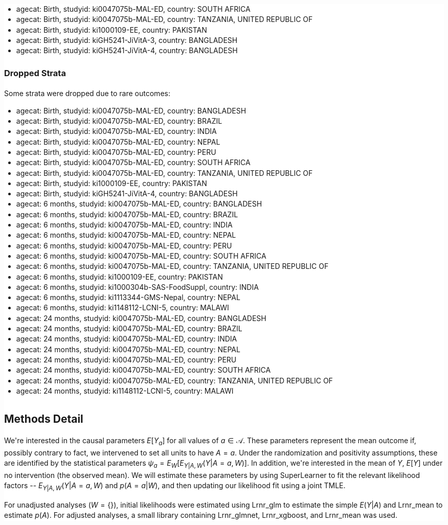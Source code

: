 * agecat: Birth, studyid: ki0047075b-MAL-ED, country: SOUTH AFRICA
* agecat: Birth, studyid: ki0047075b-MAL-ED, country: TANZANIA, UNITED REPUBLIC OF
* agecat: Birth, studyid: ki1000109-EE, country: PAKISTAN
* agecat: Birth, studyid: kiGH5241-JiVitA-3, country: BANGLADESH
* agecat: Birth, studyid: kiGH5241-JiVitA-4, country: BANGLADESH

### Dropped Strata

Some strata were dropped due to rare outcomes:

* agecat: Birth, studyid: ki0047075b-MAL-ED, country: BANGLADESH
* agecat: Birth, studyid: ki0047075b-MAL-ED, country: BRAZIL
* agecat: Birth, studyid: ki0047075b-MAL-ED, country: INDIA
* agecat: Birth, studyid: ki0047075b-MAL-ED, country: NEPAL
* agecat: Birth, studyid: ki0047075b-MAL-ED, country: PERU
* agecat: Birth, studyid: ki0047075b-MAL-ED, country: SOUTH AFRICA
* agecat: Birth, studyid: ki0047075b-MAL-ED, country: TANZANIA, UNITED REPUBLIC OF
* agecat: Birth, studyid: ki1000109-EE, country: PAKISTAN
* agecat: Birth, studyid: kiGH5241-JiVitA-4, country: BANGLADESH
* agecat: 6 months, studyid: ki0047075b-MAL-ED, country: BANGLADESH
* agecat: 6 months, studyid: ki0047075b-MAL-ED, country: BRAZIL
* agecat: 6 months, studyid: ki0047075b-MAL-ED, country: INDIA
* agecat: 6 months, studyid: ki0047075b-MAL-ED, country: NEPAL
* agecat: 6 months, studyid: ki0047075b-MAL-ED, country: PERU
* agecat: 6 months, studyid: ki0047075b-MAL-ED, country: SOUTH AFRICA
* agecat: 6 months, studyid: ki0047075b-MAL-ED, country: TANZANIA, UNITED REPUBLIC OF
* agecat: 6 months, studyid: ki1000109-EE, country: PAKISTAN
* agecat: 6 months, studyid: ki1000304b-SAS-FoodSuppl, country: INDIA
* agecat: 6 months, studyid: ki1113344-GMS-Nepal, country: NEPAL
* agecat: 6 months, studyid: ki1148112-LCNI-5, country: MALAWI
* agecat: 24 months, studyid: ki0047075b-MAL-ED, country: BANGLADESH
* agecat: 24 months, studyid: ki0047075b-MAL-ED, country: BRAZIL
* agecat: 24 months, studyid: ki0047075b-MAL-ED, country: INDIA
* agecat: 24 months, studyid: ki0047075b-MAL-ED, country: NEPAL
* agecat: 24 months, studyid: ki0047075b-MAL-ED, country: PERU
* agecat: 24 months, studyid: ki0047075b-MAL-ED, country: SOUTH AFRICA
* agecat: 24 months, studyid: ki0047075b-MAL-ED, country: TANZANIA, UNITED REPUBLIC OF
* agecat: 24 months, studyid: ki1148112-LCNI-5, country: MALAWI

## Methods Detail

We're interested in the causal parameters $E[Y_a]$ for all values of $a \in \mathcal{A}$. These parameters represent the mean outcome if, possibly contrary to fact, we intervened to set all units to have $A=a$. Under the randomization and positivity assumptions, these are identified by the statistical parameters $\psi_a=E_W[E_{Y|A,W}(Y|A=a,W)]$.  In addition, we're interested in the mean of $Y$, $E[Y]$ under no intervention (the observed mean). We will estimate these parameters by using SuperLearner to fit the relevant likelihood factors -- $E_{Y|A,W}(Y|A=a,W)$ and $p(A=a|W)$, and then updating our likelihood fit using a joint TMLE.

For unadjusted analyses ($W=\{\}$), initial likelihoods were estimated using Lrnr_glm to estimate the simple $E(Y|A)$ and Lrnr_mean to estimate $p(A)$. For adjusted analyses, a small library containing Lrnr_glmnet, Lrnr_xgboost, and Lrnr_mean was used.
